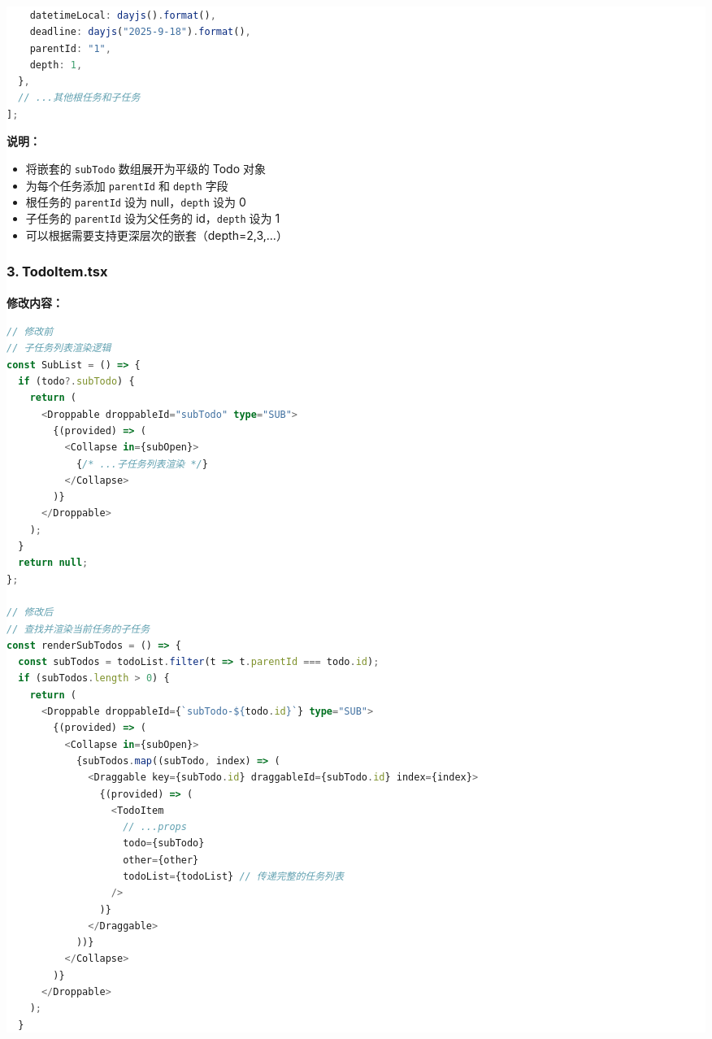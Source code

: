 ```typescript
    datetimeLocal: dayjs().format(),
    deadline: dayjs("2025-9-18").format(),
    parentId: "1",
    depth: 1,
  },
  // ...其他根任务和子任务
];
```

**说明：**
- 将嵌套的 `subTodo` 数组展开为平级的 Todo 对象
- 为每个任务添加 `parentId` 和 `depth` 字段
- 根任务的 `parentId` 设为 null，`depth` 设为 0
- 子任务的 `parentId` 设为父任务的 id，`depth` 设为 1
- 可以根据需要支持更深层次的嵌套（depth=2,3,...）

### 3. TodoItem.tsx

**修改内容：**

```typescript
// 修改前
// 子任务列表渲染逻辑
const SubList = () => {
  if (todo?.subTodo) {
    return (
      <Droppable droppableId="subTodo" type="SUB">
        {(provided) => (
          <Collapse in={subOpen}>
            {/* ...子任务列表渲染 */}
          </Collapse>
        )}
      </Droppable>
    );
  }
  return null;
};

// 修改后
// 查找并渲染当前任务的子任务
const renderSubTodos = () => {
  const subTodos = todoList.filter(t => t.parentId === todo.id);
  if (subTodos.length > 0) {
    return (
      <Droppable droppableId={`subTodo-${todo.id}`} type="SUB">
        {(provided) => (
          <Collapse in={subOpen}>
            {subTodos.map((subTodo, index) => (
              <Draggable key={subTodo.id} draggableId={subTodo.id} index={index}>
                {(provided) => (
                  <TodoItem
                    // ...props
                    todo={subTodo}
                    other={other}
                    todoList={todoList} // 传递完整的任务列表
                  />
                )}
              </Draggable>
            ))}
          </Collapse>
        )}
      </Droppable>
    );
  }
```